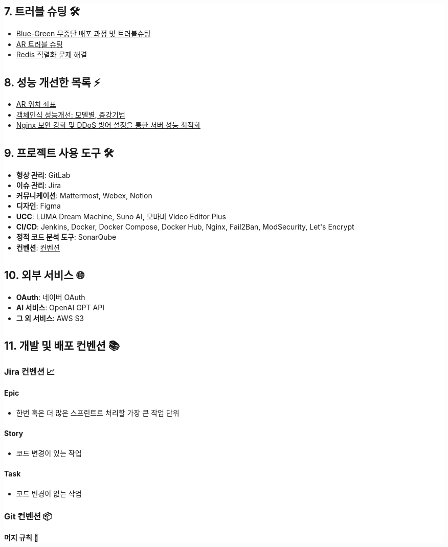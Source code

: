 ## 7. 트러블 슈팅 🛠️

- [Blue-Green 무중단 배포 과정 및 트러블슈팅](https://www.notion.so/drskele/Blue-Green-e1592fb3632541898463be42552f5577?pvs=4)
- [AR 트러블 슈팅](https://www.notion.so/drskele/AR-35b539f0746a4440bfece3b72a6162e8?pvs=4)
- [Redis 직렬화 문제 해결](https://www.notion.so/drskele/Redis-7389efb553494e3592c3f5082e200f9c?pvs=4)

## 8. 성능 개선한 목록 ⚡

- [AR 위치 좌표](https://www.notion.so/drskele/AR-afcb1acaa56b4f4da8dcd4f34638a9f6?pvs=4)
- [객체인식 성능개선: 모델별, 증강기법](https://www.notion.so/drskele/85ea2aa79f734b61b29d735c08915d0b?pvs=4)
- [Nginx 보안 강화 및 DDoS 방어 설정을 통한 서버 성능 최적화](https://www.notion.so/drskele/Nginx-DDoS-0af1db5b97f94072a5bc4c83f77927b0?pvs=4)

## 9. 프로젝트 사용 도구 🛠️

- **형상 관리**: GitLab
- **이슈 관리**: Jira
- **커뮤니케이션**: Mattermost, Webex, Notion
- **디자인**: Figma
- **UCC**: LUMA Dream Machine, Suno AI, 모바비 Video Editor Plus
- **CI/CD**: Jenkins, Docker, Docker Compose, Docker Hub, Nginx, Fail2Ban, ModSecurity, Let's Encrypt
- **정적 코드 분석 도구**: SonarQube
- **컨벤션**: [컨벤션](https://www.notion.so/drskele/42c3396a74784153ac25ccdfc75b932f?pvs=4)

## 10. 외부 서비스 🌐

- **OAuth**: 네이버 OAuth
- **AI 서비스**: OpenAI GPT API
- **그 외 서비스**: AWS S3

## 11. 개발 및 배포 컨벤션 📚

### Jira 컨벤션 📈

#### Epic

- 한번 혹은 더 많은 스프린트로 처리할 가장 큰 작업 단위

#### Story

- 코드 변경이 있는 작업

#### Task

- 코드 변경이 없는 작업

### Git 컨벤션 📦

#### 머지 규칙 🔗

